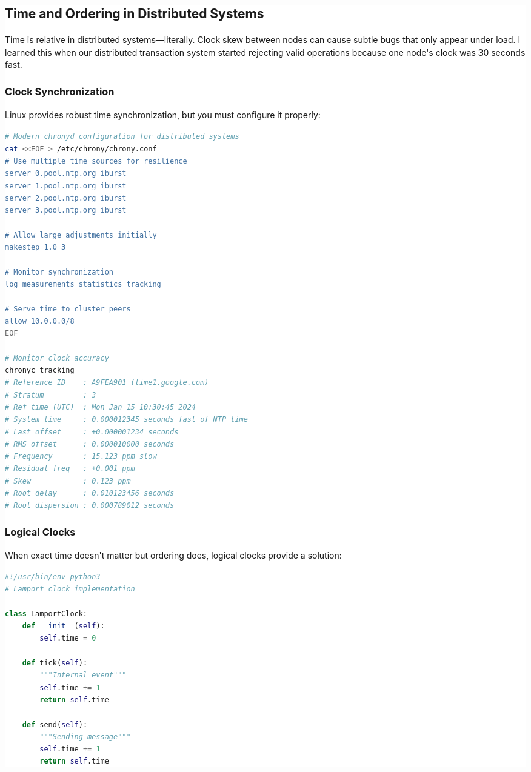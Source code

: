 ## Time and Ordering in Distributed Systems

Time is relative in distributed systems—literally. Clock skew between nodes can cause subtle bugs that only appear under load. I learned this when our distributed transaction system started rejecting valid operations because one node's clock was 30 seconds fast.

### Clock Synchronization

Linux provides robust time synchronization, but you must configure it properly:

```bash
# Modern chronyd configuration for distributed systems
cat <<EOF > /etc/chrony/chrony.conf
# Use multiple time sources for resilience
server 0.pool.ntp.org iburst
server 1.pool.ntp.org iburst
server 2.pool.ntp.org iburst
server 3.pool.ntp.org iburst

# Allow large adjustments initially
makestep 1.0 3

# Monitor synchronization
log measurements statistics tracking

# Serve time to cluster peers
allow 10.0.0.0/8
EOF

# Monitor clock accuracy
chronyc tracking
# Reference ID    : A9FEA901 (time1.google.com)
# Stratum         : 3
# Ref time (UTC)  : Mon Jan 15 10:30:45 2024
# System time     : 0.000012345 seconds fast of NTP time
# Last offset     : +0.000001234 seconds
# RMS offset      : 0.000010000 seconds
# Frequency       : 15.123 ppm slow
# Residual freq   : +0.001 ppm
# Skew            : 0.123 ppm
# Root delay      : 0.010123456 seconds
# Root dispersion : 0.000789012 seconds
```

### Logical Clocks

When exact time doesn't matter but ordering does, logical clocks provide a solution:

```python
#!/usr/bin/env python3
# Lamport clock implementation

class LamportClock:
    def __init__(self):
        self.time = 0
    
    def tick(self):
        """Internal event"""
        self.time += 1
        return self.time
    
    def send(self):
        """Sending message"""
        self.time += 1
        return self.time
```